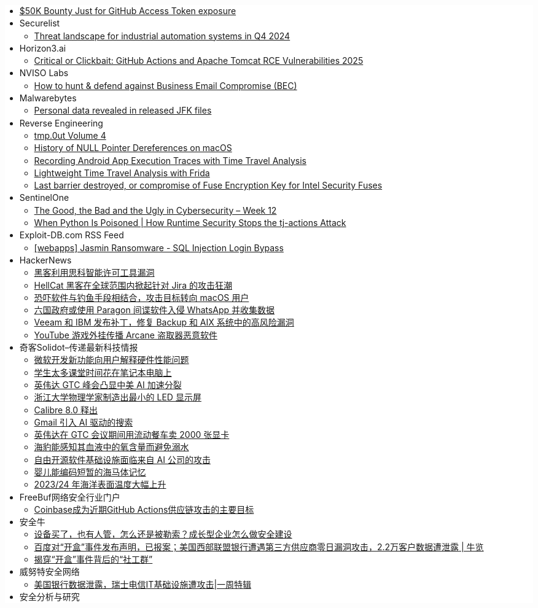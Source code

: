   - [$50K Bounty Just for GitHub Access Token exposure](https://infosecwriteups.com/50k-bounty-just-for-github-access-token-exposure-d92dcc34eb4d?source=rss----7b722bfd1b8d--bug_bounty)
- Securelist
  - [Threat landscape for industrial automation systems in Q4 2024](https://securelist.com/ics-cert-q4-2024-report/115944/)
- Horizon3.ai
  - [Critical or Clickbait: GitHub Actions and Apache Tomcat RCE Vulnerabilities 2025](https://www.horizon3.ai/attack-research/attack-blogs/critical-or-clickbait-github-actions-and-apache-tomcat-rce-vulnerabilities-2025/)
- NVISO Labs
  - [How to hunt & defend against Business Email Compromise (BEC)](https://blog.nviso.eu/2025/03/21/how-to-hunt-defend-against-business-email-compromise-bec/)
- Malwarebytes
  - [Personal data revealed in released JFK files](https://www.malwarebytes.com/blog/news/2025/03/personal-data-revealed-in-released-jfk-files)
- Reverse Engineering
  - [tmp.0ut Volume 4](https://www.reddit.com/r/ReverseEngineering/comments/1jgn22v/tmp0ut_volume_4/)
  - [History of NULL Pointer Dereferences on macOS](https://www.reddit.com/r/ReverseEngineering/comments/1jgh2bf/history_of_null_pointer_dereferences_on_macos/)
  - [Recording Android App Execution Traces with Time Travel Analysis](https://www.reddit.com/r/ReverseEngineering/comments/1jgim9t/recording_android_app_execution_traces_with_time/)
  - [Lightweight Time Travel Analysis with Frida](https://www.reddit.com/r/ReverseEngineering/comments/1jgijdv/lightweight_time_travel_analysis_with_frida/)
  - [Last barrier destroyed, or compromise of Fuse Encryption Key for Intel Security Fuses](https://www.reddit.com/r/ReverseEngineering/comments/1jg5ewa/last_barrier_destroyed_or_compromise_of_fuse/)
- SentinelOne
  - [The Good, the Bad and the Ugly in Cybersecurity – Week 12](https://www.sentinelone.com/blog/the-good-the-bad-and-the-ugly-in-cybersecurity-week-12-6/)
  - [When Python Is Poisoned | How Runtime Security Stops the tj-actions Attack](https://www.sentinelone.com/blog/when-python-is-poisoned-how-runtime-security-stops-the-tj-actions-attack/)
- Exploit-DB.com RSS Feed
  - [[webapps] Jasmin Ransomware - SQL Injection Login Bypass](https://www.exploit-db.com/exploits/52091)
- HackerNews
  - [黑客利用思科智能许可工具漏洞](https://hackernews.cc/archives/57981)
  - [HellCat 黑客在全球范围内掀起针对 Jira 的攻击狂潮](https://hackernews.cc/archives/57976)
  - [恐吓软件与钓鱼手段相结合，攻击目标转向 macOS 用户](https://hackernews.cc/archives/57968)
  - [六国政府或使用 Paragon 间谍软件入侵 WhatsApp 并收集数据](https://hackernews.cc/archives/57966)
  - [Veeam 和 IBM 发布补丁，修复 Backup 和 AIX 系统中的高风险漏洞](https://hackernews.cc/archives/57963)
  - [YouTube 游戏外挂传播 Arcane 盗取器恶意软件](https://hackernews.cc/archives/57961)
- 奇客Solidot–传递最新科技情报
  - [微软开发新功能向用户解释硬件性能问题](https://www.solidot.org/story?sid=80852)
  - [学生太多课堂时间花在笔记本电脑上](https://www.solidot.org/story?sid=80851)
  - [英伟达 GTC 峰会凸显中美 AI 加速分裂](https://www.solidot.org/story?sid=80850)
  - [浙江大学物理学家制造出最小的 LED 显示屏](https://www.solidot.org/story?sid=80849)
  - [Calibre 8.0 释出](https://www.solidot.org/story?sid=80848)
  - [Gmail 引入 AI 驱动的搜索](https://www.solidot.org/story?sid=80847)
  - [英伟达在 GTC 会议期间用流动餐车卖 2000 张显卡](https://www.solidot.org/story?sid=80846)
  - [海豹能感知其血液中的氧含量而避免溺水](https://www.solidot.org/story?sid=80845)
  - [自由开源软件基础设施面临来自 AI 公司的攻击](https://www.solidot.org/story?sid=80844)
  - [婴儿能编码短暂的海马体记忆](https://www.solidot.org/story?sid=80843)
  - [2023/24 年海洋表面温度大幅上升](https://www.solidot.org/story?sid=80842)
- FreeBuf网络安全行业门户
  - [Coinbase成为近期GitHub Actions供应链攻击的主要目标](https://www.freebuf.com/articles/es/425442.html)
- 安全牛
  - [设备买了，也有人管，怎么还是被勒索？成长型企业怎么做安全建设](https://www.aqniu.com/vendor/108709.html)
  - [百度对“开盒”事件发布声明，已报案；美国西部联盟银行遭遇第三方供应商零日漏洞攻击，2.2万客户数据遭泄露 | 牛览](https://www.aqniu.com/homenews/108701.html)
  - [揭穿“开盒”事件背后的“社工群”](https://www.aqniu.com/homenews/108700.html)
- 威努特安全网络
  - [美国银行数据泄露，瑞士电信IT基础设施遭攻击|一周特辑](https://mp.weixin.qq.com/s?__biz=MzAwNTgyODU3NQ==&mid=2651131804&idx=1&sn=28f4ab09c449347639e98be0f2550cfb&chksm=80e7152cb7909c3a3e6d8e5f42c3917ee1c7b7bfd162b183873ab2f1103a063603a91ab1924f&scene=58&subscene=0#rd)
- 安全分析与研究